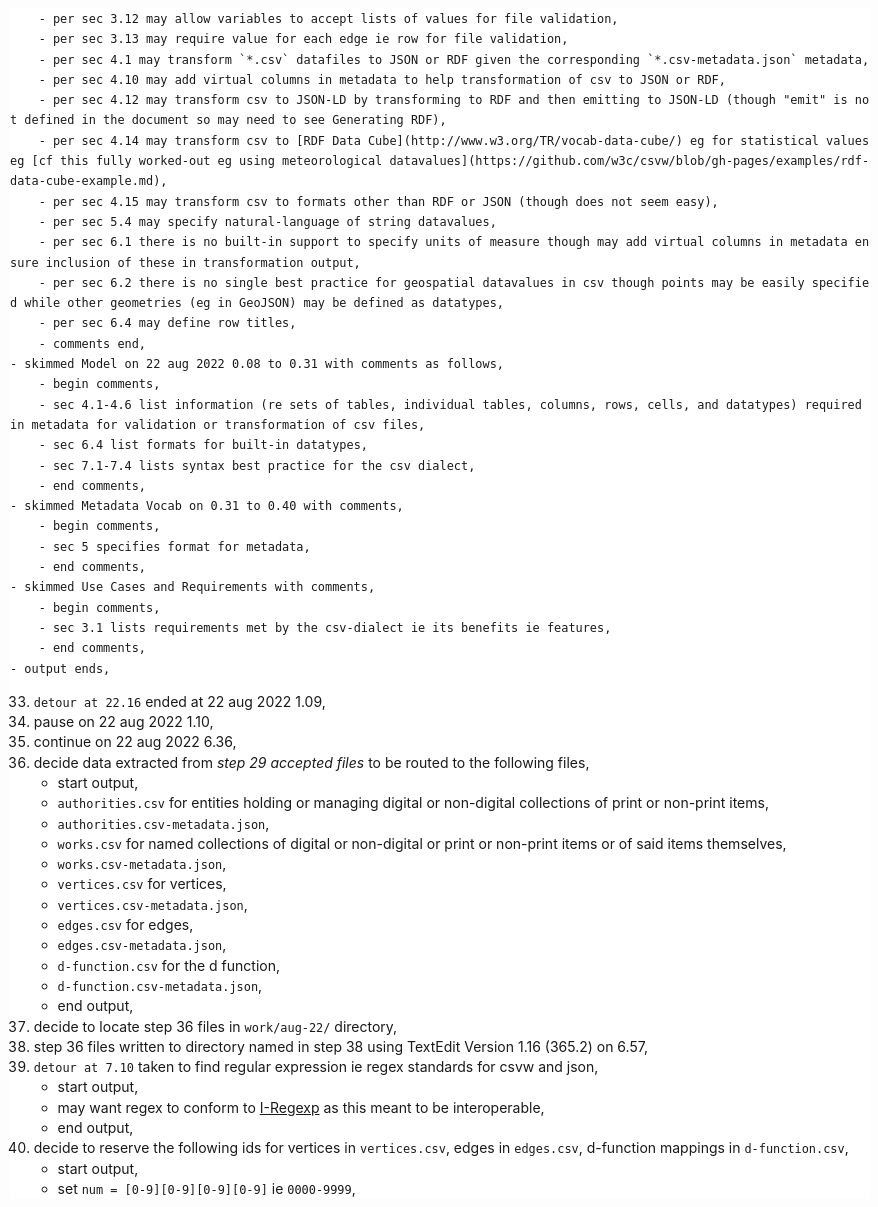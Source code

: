         - per sec 3.12 may allow variables to accept lists of values for file validation,
        - per sec 3.13 may require value for each edge ie row for file validation,
        - per sec 4.1 may transform `*.csv` datafiles to JSON or RDF given the corresponding `*.csv-metadata.json` metadata,
        - per sec 4.10 may add virtual columns in metadata to help transformation of csv to JSON or RDF,
        - per sec 4.12 may transform csv to JSON-LD by transforming to RDF and then emitting to JSON-LD (though "emit" is not defined in the document so may need to see Generating RDF),
        - per sec 4.14 may transform csv to [RDF Data Cube](http://www.w3.org/TR/vocab-data-cube/) eg for statistical values eg [cf this fully worked-out eg using meteorological datavalues](https://github.com/w3c/csvw/blob/gh-pages/examples/rdf-data-cube-example.md),
        - per sec 4.15 may transform csv to formats other than RDF or JSON (though does not seem easy),
        - per sec 5.4 may specify natural-language of string datavalues,
        - per sec 6.1 there is no built-in support to specify units of measure though may add virtual columns in metadata ensure inclusion of these in transformation output,
        - per sec 6.2 there is no single best practice for geospatial datavalues in csv though points may be easily specified while other geometries (eg in GeoJSON) may be defined as datatypes,
        - per sec 6.4 may define row titles, 
        - comments end,
    - skimmed Model on 22 aug 2022 0.08 to 0.31 with comments as follows,
        - begin comments,
        - sec 4.1-4.6 list information (re sets of tables, individual tables, columns, rows, cells, and datatypes) required in metadata for validation or transformation of csv files,
        - sec 6.4 list formats for built-in datatypes,
        - sec 7.1-7.4 lists syntax best practice for the csv dialect,
        - end comments, 
    - skimmed Metadata Vocab on 0.31 to 0.40 with comments,
        - begin comments,
        - sec 5 specifies format for metadata,
        - end comments,
    - skimmed Use Cases and Requirements with comments,
        - begin comments,
        - sec 3.1 lists requirements met by the csv-dialect ie its benefits ie features,
        - end comments,
    - output ends,
33. `detour at 22.16` ended at 22 aug 2022 1.09,
34. pause on 22 aug 2022 1.10,
35. continue on 22 aug 2022 6.36,
36. decide data extracted from *step 29 accepted files* to be routed to the following files,
    - start output,
    - `authorities.csv` for entities holding or managing digital or non-digital collections of print or non-print items,
    - `authorities.csv-metadata.json`,
    - `works.csv` for named collections of digital or non-digital or print or non-print items or of said items themselves,
    - `works.csv-metadata.json`,
    - `vertices.csv` for vertices,
    - `vertices.csv-metadata.json`,
    - `edges.csv` for edges,
    - `edges.csv-metadata.json`,
    - `d-function.csv` for the d function,
    - `d-function.csv-metadata.json`,
    - end output,
37. decide to locate step 36 files in `work/aug-22/` directory,
38. step 36 files written to directory named in step 38 using TextEdit Version 1.16 (365.2) on 6.57,
39. `detour at 7.10` taken to find regular expression ie regex standards for csvw and json,
    - start output,
    - may want regex to conform to [I-Regexp](https://www.ietf.org/id/draft-ietf-jsonpath-iregexp-01.html) as this meant to be interoperable,
    - end output,
40. decide to reserve the following ids for vertices in `vertices.csv`, edges in `edges.csv`, d-function mappings in `d-function.csv`,
    - start output,
    - set `num = [0-9][0-9][0-9][0-9]` ie `0000-9999`,